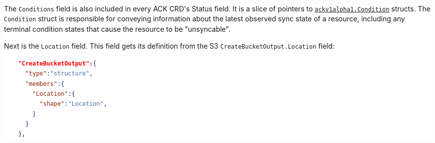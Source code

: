 [carm]: https://aws.github.io/aws-controllers-k8s/user-docs/authorization/#create-resource-in-different-aws-accounts

The `Conditions` field is also included in every ACK CRD's Status field. It is
a slice of pointers to [`ackv1alpha1.Condition`][ack-cond] structs. The
`Condition` struct is responsible for conveying information about the latest
observed sync state of a resource, including any terminal condition states that
cause the resource to be "unsyncable".

[ack-cond]: https://github.com/aws/aws-controllers-k8s/blob/a10e9fc4f201129765260fa4f6751a6c9421bc31/apis/core/v1alpha1/conditions.go#L37-L54

Next is the `Location` field. This field gets its definition from the S3
`CreateBucketOutput.Location` field:

```json
    "CreateBucketOutput":{
      "type":"structure",
      "members":{
        "Location":{
          "shape":"Location",
        }
      }
    },
```


[krm]: https://kubernetes.io/docs/concepts/overview/working-with-objects/kubernetes-objects/
[api-stds]: https://github.com/kubernetes/community/blob/master/contributors/devel/sig-architecture/api-conventions.md
[object]: https://kubernetes.io/docs/reference/glossary/?all=true#term-object
[gvk]: https://github.com/kubernetes/community/blob/master/contributors/devel/sig-architecture/api-conventions.md#resources
[manifest]: https://kubernetes.io/docs/reference/glossary/?fundamental=true#term-manifest
[crd]: https://kubernetes.io/docs/reference/glossary/?fundamental=true#term-CustomResourceDefinition
[codegen]: https://aws.github.io/aws-controllers-k8s/dev-docs/code-generation/
[ack-bucket-crd]: https://github.com/aws/aws-controllers-k8s/blob/df6183acdc5b9b8508ea2fc8ec8c39fd19301ac6/services/s3/config/crd/bases/s3.services.k8s.aws_buckets.yaml
[cg]: https://book.kubebuilder.io/reference/controller-gen.html
[aws-sdk-go-model-files]: https://github.com/aws/aws-sdk-go/tree/master/models/apis
[s3-api-file]: https://github.com/aws/aws-controllers-k8s/blob/main/pkg/generate/testdata/models/apis/s3/0000-00-00/api-2.json
[s3-create-bucket]: https://docs.aws.amazon.com/AmazonS3/latest/API/API_CreateBucket.html
[bucket-go]: https://github.com/aws/aws-controllers-k8s/blob/a10e9fc4f201129765260fa4f6751a6c9421bc31/services/s3/apis/v1alpha1/bucket.go
[spec-code]: https://github.com/aws/aws-controllers-k8s/blob/a10e9fc4f201129765260fa4f6751a6c9421bc31/services/s3/apis/v1alpha1/bucket.go#L23-L35
[enums-go]: https://github.com/aws/aws-controllers-k8s/blob/a10e9fc4f201129765260fa4f6751a6c9421bc31/services/s3/apis/v1alpha1/enums.go
[types-go]: https://github.com/aws/aws-controllers-k8s/blob/a10e9fc4f201129765260fa4f6751a6c9421bc31/services/s3/apis/v1alpha1/types.go
[cbc-def]: https://github.com/aws/aws-controllers-k8s/blob/a10e9fc4f201129765260fa4f6751a6c9421bc31/services/s3/apis/v1alpha1/types.go#L36-L38
[s3-gen-yaml]: https://github.com/aws/aws-controllers-k8s/blob/a10e9fc4f201129765260fa4f6751a6c9421bc31/services/s3/generator.yaml
[stutter]: https://github.com/aws/aws-sdk-go/blob/master/private/model/api/legacy_stutter.go
[go-naming]: https://golang.org/doc/effective_go.html#names
[bucket-status]: https://github.com/aws/aws-controllers-k8s/blob/a10e9fc4f201129765260fa4f6751a6c9421bc31/services/s3/apis/v1alpha1/bucket.go#L37-L49
[ack-rm]: https://github.com/aws/aws-controllers-k8s/blob/a10e9fc4f201129765260fa4f6751a6c9421bc31/apis/core/v1alpha1/resource_metadata.go#L16-L33